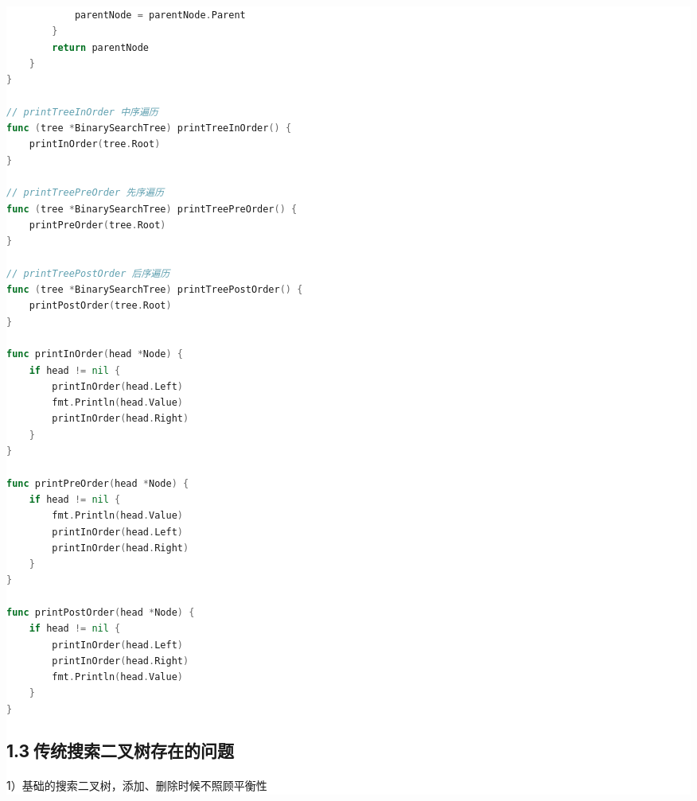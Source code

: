 ```Go
			parentNode = parentNode.Parent
		}
		return parentNode
	}
}

// printTreeInOrder 中序遍历
func (tree *BinarySearchTree) printTreeInOrder() {
	printInOrder(tree.Root)
}

// printTreePreOrder 先序遍历
func (tree *BinarySearchTree) printTreePreOrder() {
	printPreOrder(tree.Root)
}

// printTreePostOrder 后序遍历
func (tree *BinarySearchTree) printTreePostOrder() {
	printPostOrder(tree.Root)
}

func printInOrder(head *Node) {
	if head != nil {
		printInOrder(head.Left)
		fmt.Println(head.Value)
		printInOrder(head.Right)
	}
}

func printPreOrder(head *Node) {
	if head != nil {
		fmt.Println(head.Value)
		printInOrder(head.Left)
		printInOrder(head.Right)
	}
}

func printPostOrder(head *Node) {
	if head != nil {
		printInOrder(head.Left)
		printInOrder(head.Right)
		fmt.Println(head.Value)
	}
}
```


## 1.3 传统搜索二叉树存在的问题


1）基础的搜索二叉树，添加、删除时候不照顾平衡性
